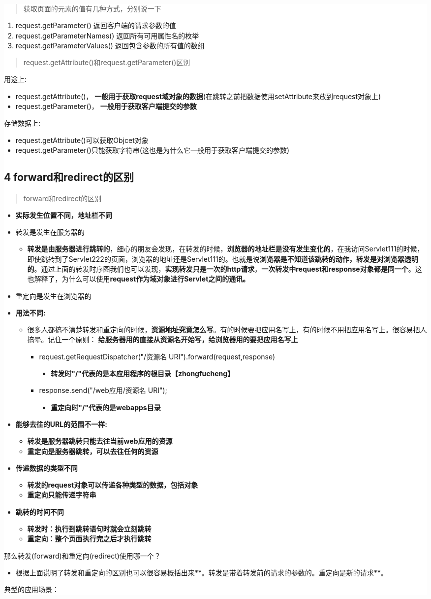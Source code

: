 > 获取页面的元素的值有几种方式，分别说一下

1. request.getParameter() 返回客户端的请求参数的值
2. request.getParameterNames() 返回所有可用属性名的枚举
3. request.getParameterValues() 返回包含参数的所有值的数组

> request.getAttribute()和request.getParameter()区别

用途上:

- request.getAttribute()， **一般用于获取request域对象的数据**(在跳转之前把数据使用setAttribute来放到request对象上)
- request.getParameter()， **一般用于获取客户端提交的参数**

存储数据上:

- request.getAttribute()可以获取Objcet对象
- request.getParameter()只能获取字符串(这也是为什么它一般用于获取客户端提交的参数)

## 4 forward和redirect的区别

> forward和redirect的区别

- **实际发生位置不同，地址栏不同**
    
- 转发是发生在服务器的
	- **转发是由服务器进行跳转的**，细心的朋友会发现，在转发的时候，**浏览器的地址栏是没有发生变化的**，在我访问Servlet111的时候，即使跳转到了Servlet222的页面，浏览器的地址还是Servlet111的。也就是说**浏览器是不知道该跳转的动作，转发是对浏览器透明的**。通过上面的转发时序图我们也可以发现，**实现转发只是一次的http请求**，**一次转发中request和response对象都是同一个**。这也解释了，为什么可以使用**request作为域对象进行Servlet之间的通讯。**

- 重定向是发生在浏览器的

- **用法不同:**
    
    - 很多人都搞不清楚转发和重定向的时候，**资源地址究竟怎么写**。有的时候要把应用名写上，有的时候不用把应用名写上。很容易把人搞晕。记住一个原则： **给服务器用的直接从资源名开始写，给浏览器用的要把应用名写上**
        
        - request.getRequestDispatcher("/资源名 URI").forward(request,response)
            
            - **转发时"/"代表的是本应用程序的根目录【zhongfucheng】**
        - response.send("/web应用/资源名 URI");
            
            - **重定向时"/"代表的是webapps目录**
- **能够去往的URL的范围不一样:**
    
    - **转发是服务器跳转只能去往当前web应用的资源**
    - **重定向是服务器跳转，可以去往任何的资源**
- **传递数据的类型不同**
    
    - **转发的request对象可以传递各种类型的数据，包括对象**
    - **重定向只能传递字符串**
- **跳转的时间不同**
    
    - **转发时：执行到跳转语句时就会立刻跳转**
    - **重定向：整个页面执行完之后才执行跳转**

那么转发(forward)和重定向(redirect)使用哪一个？

- 根据上面说明了转发和重定向的区别也可以很容易概括出来**。转发是带着转发前的请求的参数的。重定向是新的请求**。

典型的应用场景：
